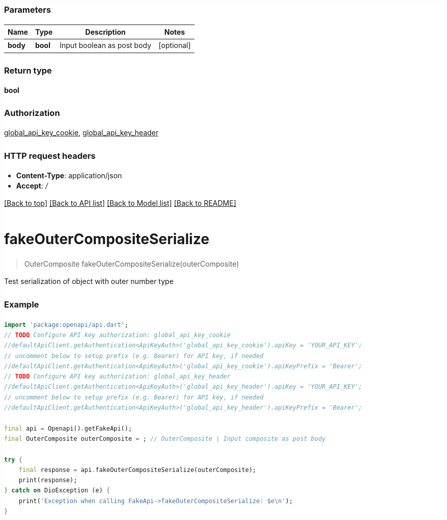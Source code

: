 ### Parameters

Name | Type | Description  | Notes
------------- | ------------- | ------------- | -------------
 **body** | **bool**| Input boolean as post body | [optional] 

### Return type

**bool**

### Authorization

[global_api_key_cookie](../README.md#global_api_key_cookie), [global_api_key_header](../README.md#global_api_key_header)

### HTTP request headers

 - **Content-Type**: application/json
 - **Accept**: */*

[[Back to top]](#) [[Back to API list]](../README.md#documentation-for-api-endpoints) [[Back to Model list]](../README.md#documentation-for-models) [[Back to README]](../README.md)

# **fakeOuterCompositeSerialize**
> OuterComposite fakeOuterCompositeSerialize(outerComposite)



Test serialization of object with outer number type

### Example
```dart
import 'package:openapi/api.dart';
// TODO Configure API key authorization: global_api_key_cookie
//defaultApiClient.getAuthentication<ApiKeyAuth>('global_api_key_cookie').apiKey = 'YOUR_API_KEY';
// uncomment below to setup prefix (e.g. Bearer) for API key, if needed
//defaultApiClient.getAuthentication<ApiKeyAuth>('global_api_key_cookie').apiKeyPrefix = 'Bearer';
// TODO Configure API key authorization: global_api_key_header
//defaultApiClient.getAuthentication<ApiKeyAuth>('global_api_key_header').apiKey = 'YOUR_API_KEY';
// uncomment below to setup prefix (e.g. Bearer) for API key, if needed
//defaultApiClient.getAuthentication<ApiKeyAuth>('global_api_key_header').apiKeyPrefix = 'Bearer';

final api = Openapi().getFakeApi();
final OuterComposite outerComposite = ; // OuterComposite | Input composite as post body

try {
    final response = api.fakeOuterCompositeSerialize(outerComposite);
    print(response);
} catch on DioException (e) {
    print('Exception when calling FakeApi->fakeOuterCompositeSerialize: $e\n');
}
```
